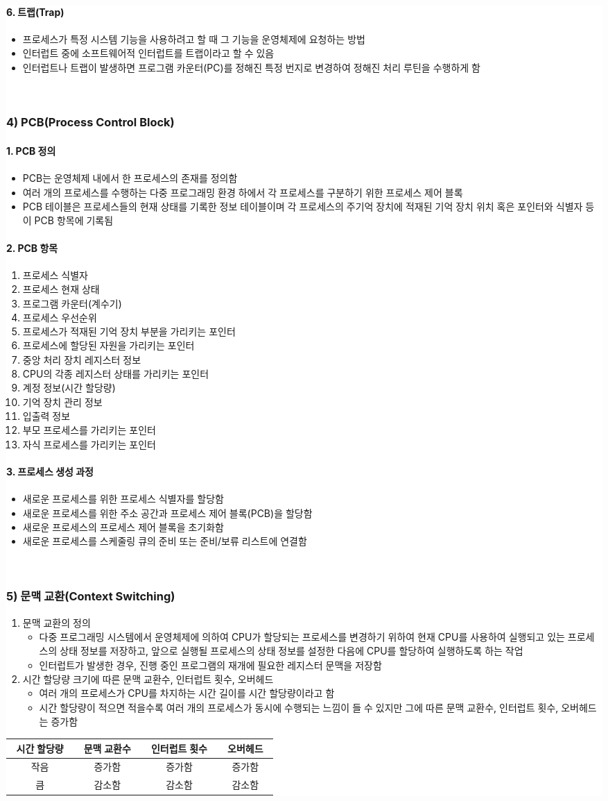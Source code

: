 #### 6. 트랩(Trap)
- 프로세스가 특정 시스템 기능을 사용하려고 할 때 그 기능을 운영체제에 요청하는 방법
- 인터럽트 중에 소프트웨어적 인터럽트를 트랩이라고 할 수 있음
- 인터럽트나 트랩이 발생하면 프로그램 카운터(PC)를 정해진 특정 번지로 변경하여 정해진 처리 루틴을 수행하게 함

<br>

### 4) PCB(Process Control Block)

#### 1. PCB 정의
- PCB는 운영체제 내에서 한 프로세스의 존재를 정의함
- 여러 개의 프로세스를 수행하는 다중 프로그래밍 환경 하에서 각 프로세스를 구분하기 위한 프로세스 제어 블록
- PCB 테이블은 프로세스들의 현재 상태를 기록한 정보 테이블이며 각 프로세스의 주기억 장치에 적재된 기억 장치 위치 혹은 포인터와 식별자 등이 PCB 항목에 기록됨

#### 2. PCB 항목
1. 프로세스 식별자
2. 프로세스 현재 상태
3. 프로그램 카운터(계수기)
4. 프로세스 우선순위
5. 프로세스가 적재된 기억 장치 부분을 가리키는 포인터
6. 프로세스에 할당된 자원을 가리키는 포인터
7. 중앙 처리 장치 레지스터 정보
8. CPU의 각종 레지스터 상태를 가리키는 포인터
9. 계정 정보(시간 할당량)
10. 기억 장치 관리 정보
11. 입출력 정보
12. 부모 프로세스를 가리키는 포인터
13. 자식 프로세스를 가리키는 포인터

#### 3. 프로세스 생성 과정
- 새로운 프로세스를 위한 프로세스 식별자를 할당함
- 새로운 프로세스를 위한 주소 공간과 프로세스 제어 블록(PCB)을 할당함
- 새로운 프로세스의 프로세스 제어 블록을 초기화함
- 새로운 프로세스를 스케줄링 큐의 준비 또는 준비/보류 리스트에 연결함

<br>

### 5) 문맥 교환(Context Switching)
1. 문맥 교환의 정의
    - 다중 프로그래밍 시스템에서 운영체제에 의하여 CPU가 할당되는 프로세스를 변경하기 위하여 현재 CPU를 사용하여 실행되고 있는 프로세스의 상태 정보를 저장하고, 앞으로 실행될 프로세스의 상태 정보를 설정한 다음에 CPU를 할당하여 실행하도록 하는 작업
    - 인터럽트가 발생한 경우, 진행 중인 프로그램의 재개에 필요한 레지스터 문맥을 저장함
2. 시간 할당량 크기에 따른 문맥 교환수, 인터럽트 횟수, 오버헤드
    - 여러 개의 프로세스가 CPU를 차지하는 시간 길이를 시간 할당량이라고 함
    - 시간 할당량이 적으면 적을수록 여러 개의 프로세스가 동시에 수행되는 느낌이 들 수 있지만 그에 따른 문맥 교환수, 인터럽트 횟수, 오버헤드는 증가함

| &nbsp;&nbsp;시간 할당량&nbsp;&nbsp; | &nbsp;&nbsp;문맥 교환수&nbsp;&nbsp; | &nbsp;&nbsp;인터럽트 횟수&nbsp;&nbsp; | &nbsp;&nbsp;오버헤드&nbsp;&nbsp; |
| :-: | :-: | :-: | :-: |
| &nbsp;&nbsp;작음&nbsp;&nbsp; | &nbsp;&nbsp;증가함&nbsp;&nbsp; | &nbsp;&nbsp;증가함&nbsp;&nbsp; | &nbsp;&nbsp;증가함&nbsp;&nbsp; |
| &nbsp;&nbsp;큼&nbsp;&nbsp; | &nbsp;&nbsp;감소함&nbsp;&nbsp; | &nbsp;&nbsp;감소함&nbsp;&nbsp; | &nbsp;&nbsp;감소함&nbsp;&nbsp; |
